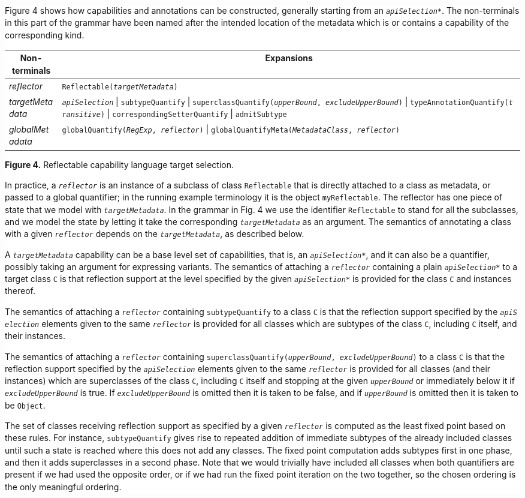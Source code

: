 Figure 4 shows how capabilities and annotations can be constructed,
generally starting from an *`apiSelection*`*. The non-terminals in
this part of the grammar have been named after the intended location of
the metadata which is or contains a capability of the corresponding kind.

|**Non-terminals**   | **Expansions**                 |
| ------------------ | ------------------------------ |
| *reflector*        | `Reflectable(`*`targetMetadata`*`)`  |
| *targetMetadata*   | *`apiSelection`* \| `subtypeQuantify` \| `superclassQuantify(`*`upperBound`*`, `*`excludeUpperBound`*`)` \| `typeAnnotationQuantify(`*`transitive`*`)` \| `correspondingSetterQuantify` \| `admitSubtype` |
| *globalMetadata*   | `globalQuantify(`*`RegExp`*`, `*`reflector`*`)` \| `globalQuantifyMeta(`*`MetadataClass`*`, `*`reflector`*`)` |

**Figure 4.** Reflectable capability language target selection.

In practice, a *`reflector`* is an instance of a subclass of class
`Reflectable` that is directly attached to a class as metadata, or passed
to a global quantifier; in the running example terminology it is the object
`myReflectable`. The reflector has one piece of state that we model with
*`targetMetadata`*. In the grammar in Fig. 4 we use the identifier
`Reflectable` to stand for all the subclasses, and we model the state by
letting it take the corresponding *`targetMetadata`* as an argument. The
semantics of annotating a class with a given *`reflector`* depends on the
*`targetMetadata`*, as described below.

A *`targetMetadata`* capability can be a base level set of capabilities,
that is, an *`apiSelection*`*, and it can also be a quantifier, possibly
taking an argument for expressing variants. The semantics of attaching
a *`reflector`* containing a plain *`apiSelection*`* to a target class
`C` is that reflection support at the level specified by the given
*`apiSelection*`* is provided for the class `C` and instances thereof.

The semantics of attaching a *`reflector`* containing `subtypeQuantify`
to a class `C` is that the reflection support specified by the
*`apiSelection`* elements given to the same *`reflector`* is provided
for all classes which are subtypes of the class `C`, including `C`
itself, and their instances.

The semantics of attaching a *`reflector`* containing
`superclassQuantify(`*`upperBound`*`, `*`excludeUpperBound`*`)`
to a class `C` is that the reflection support specified by the
*`apiSelection`* elements given to the same *`reflector`* is provided
for all classes (and their instances) which are superclasses of the class
`C`, including `C` itself and stopping at the given *`upperBound`* or
immediately below it if *`excludeUpperBound`* is true. If
*`excludeUpperBound`* is omitted then it is taken to be false, and if
*`upperBound`* is omitted then it is taken to be `Object`.

The set of classes receiving reflection support as specified by a given
*`reflector`* is computed as the least fixed point based on these rules.
For instance, `subtypeQuantify` gives rise to repeated addition of
immediate subtypes of the already included classes until such a state is
reached where this does not add any classes. The fixed point computation
adds subtypes first in one phase, and then it adds superclasses in a
second phase. Note that we would trivially have included all classes when
both quantifiers are present if we had used the opposite order, or if
we had run the fixed point iteration on the two together, so the chosen
ordering is the only meaningful ordering.
